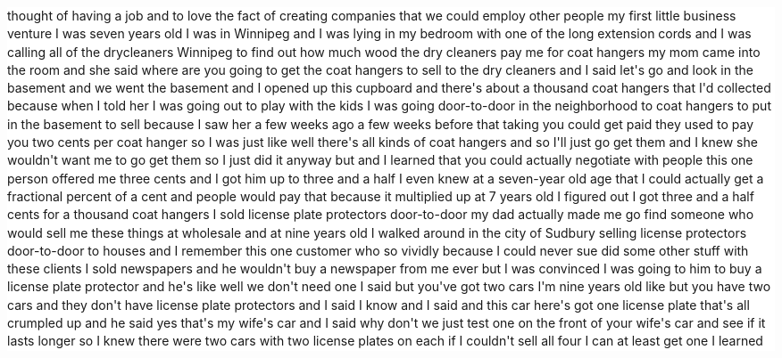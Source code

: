 thought of having a job and to love the
fact of creating companies that we could
employ other people my first little
business venture I was seven years old I
was in Winnipeg and I was lying in my
bedroom with one of the long extension
cords and I was calling all of the
drycleaners Winnipeg to find out how
much wood the dry cleaners pay me for
coat hangers my mom came into the room
and she said where are you going to get
the coat hangers to sell to the dry
cleaners and I said let&#39;s go and look in
the basement and we went
the basement and I opened up this
cupboard and there&#39;s about a thousand
coat hangers that I&#39;d collected because
when I told her I was going out to play
with the kids I was going door-to-door
in the neighborhood to coat hangers to
put in the basement to sell because I
saw her a few weeks ago a few weeks
before that taking you could get paid
they used to pay you two cents per coat
hanger so I was just like well there&#39;s
all kinds of coat hangers and so I&#39;ll
just go get them and I knew she wouldn&#39;t
want me to go get them so I just did it
anyway but and I learned that you could
actually negotiate with people this one
person offered me three cents and I got
him up to three and a half I even knew
at a seven-year old age that I could
actually get a fractional percent of a
cent and people would pay that because
it multiplied up at 7 years old I
figured out I got three and a half cents
for a thousand coat hangers
I sold license plate protectors
door-to-door my dad actually made me go
find someone who would sell me these
things at wholesale and at nine years
old I walked around in the city of
Sudbury selling license protectors
door-to-door to houses and I remember
this one customer who so vividly because
I could never sue did some other stuff
with these clients I sold newspapers and
he wouldn&#39;t buy a newspaper from me ever
but I was convinced I was going to him
to buy a license plate protector and
he&#39;s like well we don&#39;t need one I said
but you&#39;ve got two cars I&#39;m nine years
old like but you have two cars and they
don&#39;t have license plate protectors and
I said I know and I said and this car
here&#39;s got one license plate that&#39;s all
crumpled up and he said yes that&#39;s my
wife&#39;s car and I said why don&#39;t we just
test one on the front of your wife&#39;s car
and see if it lasts longer so I knew
there were two cars with two license
plates on each if I couldn&#39;t sell all
four I can at least get one I learned